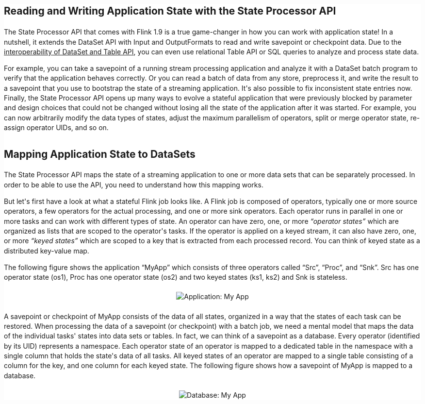 ## Reading and Writing Application State with the State Processor API

The State Processor API that comes with Flink 1.9 is a true game-changer in how you can work with application state! In a nutshell, it extends the DataSet API with Input and OutputFormats to read and write savepoint or checkpoint data. Due to the [interoperability of DataSet and Table API](https://ci.apache.org/projects/flink/flink-docs-master/dev/table/common.html#integration-with-datastream-and-dataset-api), you can even use relational Table API or SQL queries to analyze and process state data.

For example, you can take a savepoint of a running stream processing application and analyze it with a DataSet batch program to verify that the application behaves correctly. Or you can read a batch of data from any store, preprocess it, and write the result to a savepoint that you use to bootstrap the state of a streaming application. It's also possible to fix inconsistent state entries now. Finally, the State Processor API opens up many ways to evolve a stateful application that were previously blocked by parameter and design choices that could not be changed without losing all the state of the application after it was started. For example, you can now arbitrarily modify the data types of states, adjust the maximum parallelism of operators, split or merge operator state, re-assign operator UIDs, and so on.

## Mapping Application State to DataSets

The State Processor API maps the state of a streaming application to one or more data sets that can be separately processed. In order to be able to use the API, you need to understand how this mapping works.

But let's first have a look at what a stateful Flink job looks like. A Flink job is composed of operators, typically one or more source operators, a few operators for the actual processing, and one or more sink operators. Each operator runs in parallel in one or more tasks and can work with different types of state. An operator can have zero, one, or more *“operator states”* which are organized as lists that are scoped to the operator's tasks. If the operator is applied on a keyed stream, it can also have zero, one, or more *“keyed states”* which are scoped to a key that is extracted from each processed record. You can think of keyed state as a distributed key-value map.

The following figure shows the application “MyApp” which consists of three operators called “Src”, “Proc”, and “Snk”. Src has one operator state (os1), Proc has one operator state (os2) and two keyed states (ks1, ks2) and Snk is stateless.

<p style="display: block; text-align: center; margin-top: 20px; margin-bottom: 20px">
    <img src="{{ site.baseurl }}/img/blog/2019-09-13-state-processor-api-blog/application-my-app-state-processor-api.png" width="600px" alt="Application: My App"/>
</p>

A savepoint or checkpoint of MyApp consists of the data of all states, organized in a way that the states of each task can be restored. When processing the data of a savepoint (or checkpoint) with a batch job, we need a mental model that maps the data of the individual tasks' states into data sets or tables. In fact, we can think of a savepoint as a database. Every operator (identified by its UID) represents a namespace. Each operator state of an operator is mapped to a dedicated table in the namespace with a single column that holds the state's data of all tasks. All keyed states of an operator are mapped to a single table consisting of a column for the key, and one column for each keyed state. The following figure shows how a savepoint of MyApp is mapped to a database.

<p style="display: block; text-align: center; margin-top: 20px; margin-bottom: 20px">
    <img src="{{ site.baseurl }}/img/blog/2019-09-13-state-processor-api-blog/database-my-app-state-processor-api.png" width="600px" alt="Database: My App"/>
</p>
